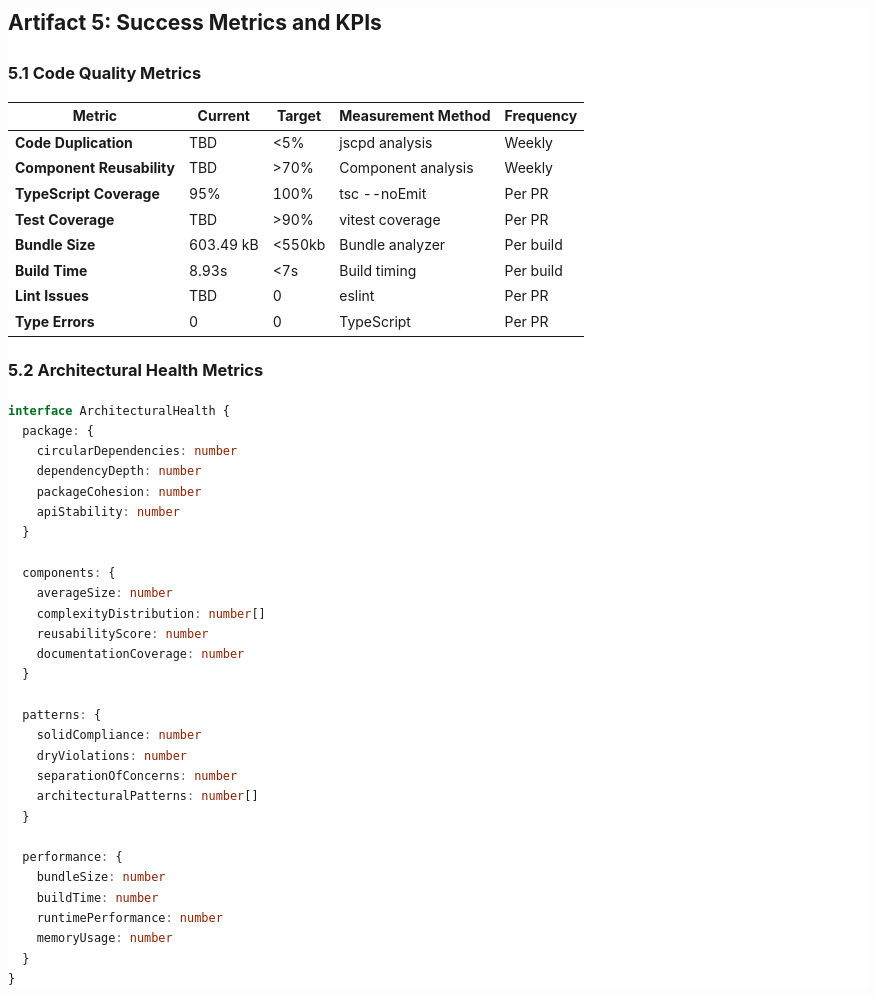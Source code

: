 
## Artifact 5: Success Metrics and KPIs

### 5.1 Code Quality Metrics

| Metric | Current | Target | Measurement Method | Frequency |
|--------|---------|--------|-------------------|-----------|
| **Code Duplication** | TBD | <5% | jscpd analysis | Weekly |
| **Component Reusability** | TBD | >70% | Component analysis | Weekly |
| **TypeScript Coverage** | 95% | 100% | tsc --noEmit | Per PR |
| **Test Coverage** | TBD | >90% | vitest coverage | Per PR |
| **Bundle Size** | 603.49 kB | <550kb | Bundle analyzer | Per build |
| **Build Time** | 8.93s | <7s | Build timing | Per build |
| **Lint Issues** | TBD | 0 | eslint | Per PR |
| **Type Errors** | 0 | 0 | TypeScript | Per PR |

### 5.2 Architectural Health Metrics

```typescript
interface ArchitecturalHealth {
  package: {
    circularDependencies: number
    dependencyDepth: number
    packageCohesion: number
    apiStability: number
  }
  
  components: {
    averageSize: number
    complexityDistribution: number[]
    reusabilityScore: number
    documentationCoverage: number
  }
  
  patterns: {
    solidCompliance: number
    dryViolations: number
    separationOfConcerns: number
    architecturalPatterns: number[]
  }
  
  performance: {
    bundleSize: number
    buildTime: number
    runtimePerformance: number
    memoryUsage: number
  }
}
```
